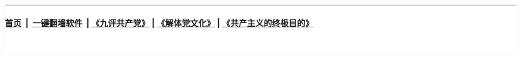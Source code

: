 ------------------------
#### [首页](https://github.com/gfw-breaker/banned-news3/blob/master/README.md) &nbsp;|&nbsp; [一键翻墙软件](https://github.com/gfw-breaker/nogfw/blob/master/README.md) &nbsp;| [《九评共产党》](https://github.com/gfw-breaker/9ping.md/blob/master/README.md#九评之一评共产党是什么) | [《解体党文化》](https://github.com/gfw-breaker/jtdwh.md/blob/master/README.md) | [《共产主义的终极目的》](https://github.com/gfw-breaker/gczydzjmd.md/blob/master/README.md)


<img src='http://gfw-breaker.win/banned-news3/pages/soh6/436189.md' width='0px' height='0px'/>